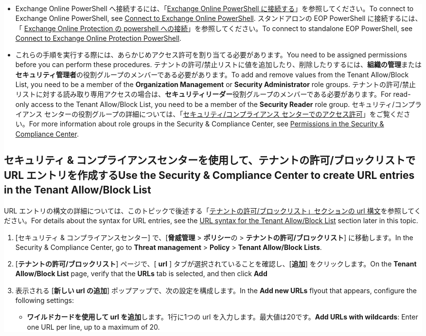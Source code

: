 - <span data-ttu-id="a57b7-124">Exchange Online PowerShell へ接続するには、「[Exchange Online PowerShell に接続する](https://docs.microsoft.com/powershell/exchange/connect-to-exchange-online-powershell)」を参照してください。</span><span class="sxs-lookup"><span data-stu-id="a57b7-124">To connect to Exchange Online PowerShell, see [Connect to Exchange Online PowerShell](https://docs.microsoft.com/powershell/exchange/connect-to-exchange-online-powershell).</span></span> <span data-ttu-id="a57b7-125">スタンドアロンの EOP PowerShell に接続するには、「 [Exchange Online Protection の powershell への接続](https://docs.microsoft.com/powershell/exchange/connect-to-exchange-online-protection-powershell)」を参照してください。</span><span class="sxs-lookup"><span data-stu-id="a57b7-125">To connect to standalone EOP PowerShell, see [Connect to Exchange Online Protection PowerShell](https://docs.microsoft.com/powershell/exchange/connect-to-exchange-online-protection-powershell).</span></span>

- <span data-ttu-id="a57b7-126">これらの手順を実行する際には、あらかじめアクセス許可を割り当てる必要があります。</span><span class="sxs-lookup"><span data-stu-id="a57b7-126">You need to be assigned permissions before you can perform these procedures.</span></span> <span data-ttu-id="a57b7-127">テナントの許可/禁止リストに値を追加したり、削除したりするには、**組織の管理**または**セキュリティ管理者**の役割グループのメンバーである必要があります。</span><span class="sxs-lookup"><span data-stu-id="a57b7-127">To add and remove values from the Tenant Allow/Block List, you need to be a member of the **Organization Management** or **Security Administrator** role groups.</span></span> <span data-ttu-id="a57b7-128">テナントの許可/禁止リストに対する読み取り専用アクセスの場合は、**セキュリティリーダー**役割グループのメンバーである必要があります。</span><span class="sxs-lookup"><span data-stu-id="a57b7-128">For read-only access to the Tenant Allow/Block List, you need to be a member of the **Security Reader** role group.</span></span> <span data-ttu-id="a57b7-129">セキュリティ/コンプライアンス センターの役割グループの詳細については、「[セキュリティ/コンプライアンス センターでのアクセス許可](permissions-in-the-security-and-compliance-center.md)」をご覧ください。</span><span class="sxs-lookup"><span data-stu-id="a57b7-129">For more information about role groups in the Security & Compliance Center, see [Permissions in the Security & Compliance Center](permissions-in-the-security-and-compliance-center.md).</span></span>

## <a name="use-the-security--compliance-center-to-create-url-entries-in-the-tenant-allowblock-list"></a><span data-ttu-id="a57b7-130">セキュリティ & コンプライアンスセンターを使用して、テナントの許可/ブロックリストで URL エントリを作成する</span><span class="sxs-lookup"><span data-stu-id="a57b7-130">Use the Security & Compliance Center to create URL entries in the Tenant Allow/Block List</span></span>

<span data-ttu-id="a57b7-131">URL エントリの構文の詳細については、このトピックで後述する「[テナントの許可/ブロックリスト」セクションの url 構文](#url-syntax-for-the-tenant-allowblock-list)を参照してください。</span><span class="sxs-lookup"><span data-stu-id="a57b7-131">For details about the syntax for URL entries, see the [URL syntax for the Tenant Allow/Block List](#url-syntax-for-the-tenant-allowblock-list) section later in this topic.</span></span>

1. <span data-ttu-id="a57b7-132">[セキュリティ & コンプライアンスセンター] で、[**脅威管理** \> **ポリシー**の \> **テナントの許可/ブロックリスト**] に移動します。</span><span class="sxs-lookup"><span data-stu-id="a57b7-132">In the Security & Compliance Center, go to **Threat management** \> **Policy** \> **Tenant Allow/Block Lists**.</span></span>

2. <span data-ttu-id="a57b7-133">[**テナントの許可/ブロックリスト**] ページで、[ **url** ] タブが選択されていることを確認し、[**追加**] をクリックします。</span><span class="sxs-lookup"><span data-stu-id="a57b7-133">On the **Tenant Allow/Block List** page, verify that the **URLs** tab is selected, and then click **Add**</span></span>

3. <span data-ttu-id="a57b7-134">表示される [**新しい url の追加**] ポップアップで、次の設定を構成します。</span><span class="sxs-lookup"><span data-stu-id="a57b7-134">In the **Add new URLs** flyout that appears, configure the following settings:</span></span>

   - <span data-ttu-id="a57b7-135">**ワイルドカードを使用して url を追加**します。1行に1つの url を入力します。最大値は20です。</span><span class="sxs-lookup"><span data-stu-id="a57b7-135">**Add URLs with wildcards**: Enter one URL per line, up to a maximum of 20.</span></span>

